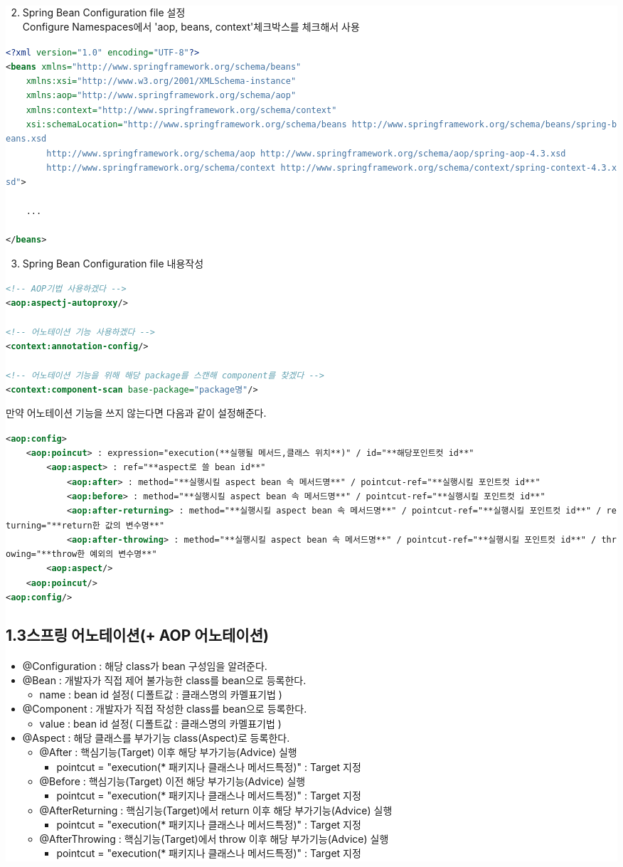 
2. Spring Bean Configuration file 설정          
Configure Namespaces에서 'aop, beans, context'체크박스를 체크해서 사용         

```xml
<?xml version="1.0" encoding="UTF-8"?>
<beans xmlns="http://www.springframework.org/schema/beans"
	xmlns:xsi="http://www.w3.org/2001/XMLSchema-instance"
	xmlns:aop="http://www.springframework.org/schema/aop"
	xmlns:context="http://www.springframework.org/schema/context"
	xsi:schemaLocation="http://www.springframework.org/schema/beans http://www.springframework.org/schema/beans/spring-beans.xsd
		http://www.springframework.org/schema/aop http://www.springframework.org/schema/aop/spring-aop-4.3.xsd
		http://www.springframework.org/schema/context http://www.springframework.org/schema/context/spring-context-4.3.xsd">
    
    ...

</beans>
```

3. Spring Bean Configuration file 내용작성           

```xml
<!-- AOP기법 사용하겠다 -->
<aop:aspectj-autoproxy/>

<!-- 어노테이션 기능 사용하겠다 -->
<context:annotation-config/>

<!-- 어노테이션 기능을 위해 해당 package를 스캔해 component를 찾겠다 -->
<context:component-scan base-package="package명"/>
```

만약 어노테이션 기능을 쓰지 않는다면 다음과 같이 설정해준다.

```xml
<aop:config>
    <aop:poincut> : expression="execution(**실행될 메서드,클래스 위치**)" / id="**해당포인트컷 id**"
        <aop:aspect> : ref="**aspect로 쓸 bean id**" 
            <aop:after> : method="**실행시킬 aspect bean 속 메서드명**" / pointcut-ref="**실행시킬 포인트컷 id**"
            <aop:before> : method="**실행시킬 aspect bean 속 메서드명**" / pointcut-ref="**실행시킬 포인트컷 id**"
            <aop:after-returning> : method="**실행시킬 aspect bean 속 메서드명**" / pointcut-ref="**실행시킬 포인트컷 id**" / returning="**return한 값의 변수명**"
            <aop:after-throwing> : method="**실행시킬 aspect bean 속 메서드명**" / pointcut-ref="**실행시킬 포인트컷 id**" / throwing="**throw한 예외의 변수명**"
        <aop:aspect/>
    <aop:poincut/>
<aop:config/>
```

## 1.3스프링 어노테이션(+ AOP 어노테이션)
- @Configuration : 해당 class가 bean 구성임을 알려준다.
- @Bean : 개발자가 직접 제어 불가능한 class를 bean으로 등록한다.
    - name : bean id 설정( 디폴트값 : 클래스명의 카멜표기법 )
- @Component : 개발자가 직접 작성한 class를 bean으로 등록한다.
    - value : bean id 설정( 디폴트값 : 클래스명의 카멜표기법 )
- @Aspect : 해당 클래스를 부가기능 class(Aspect)로 등록한다.
    - @After : 핵심기능(Target) 이후 해당 부가기능(Advice) 실행
        - pointcut = "execution(* 패키지나 클래스나 메서드특정)" : Target 지정
    - @Before : 핵심기능(Target) 이전 해당 부가기능(Advice) 실행
       - pointcut = "execution(* 패키지나 클래스나 메서드특정)" : Target 지정
    - @AfterReturning : 핵심기능(Target)에서 return 이후 해당 부가기능(Advice) 실행
        - pointcut = "execution(* 패키지나 클래스나 메서드특정)" : Target 지정
    - @AfterThrowing : 핵심기능(Target)에서 throw 이후 해당 부가기능(Advice) 실행
        - pointcut = "execution(* 패키지나 클래스나 메서드특정)" : Target 지정